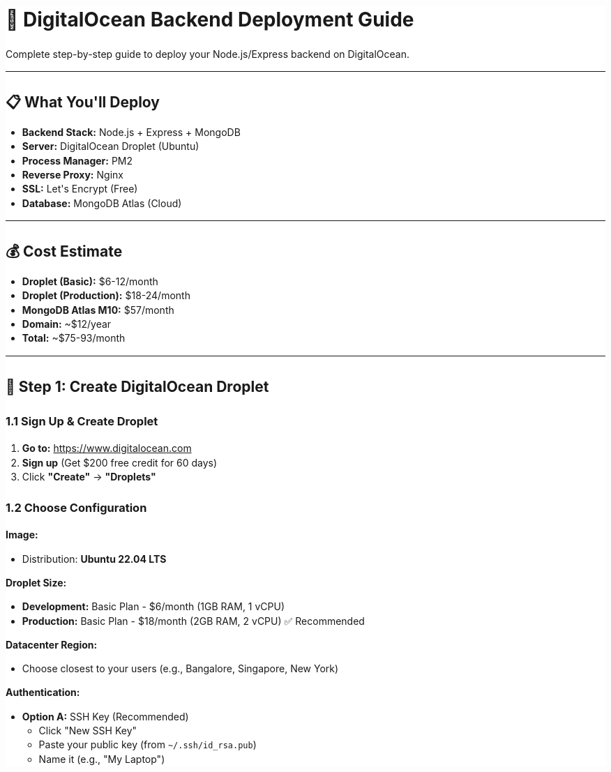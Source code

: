 # 🌊 DigitalOcean Backend Deployment Guide

Complete step-by-step guide to deploy your Node.js/Express backend on DigitalOcean.

---

## 📋 What You'll Deploy

- **Backend Stack:** Node.js + Express + MongoDB
- **Server:** DigitalOcean Droplet (Ubuntu)
- **Process Manager:** PM2
- **Reverse Proxy:** Nginx
- **SSL:** Let's Encrypt (Free)
- **Database:** MongoDB Atlas (Cloud)

---

## 💰 Cost Estimate

- **Droplet (Basic):** $6-12/month
- **Droplet (Production):** $18-24/month
- **MongoDB Atlas M10:** $57/month
- **Domain:** ~$12/year
- **Total:** ~$75-93/month

---

## 🚀 Step 1: Create DigitalOcean Droplet

### 1.1 Sign Up & Create Droplet

1. **Go to:** https://www.digitalocean.com
2. **Sign up** (Get $200 free credit for 60 days)
3. Click **"Create"** → **"Droplets"**

### 1.2 Choose Configuration

**Image:**
- Distribution: **Ubuntu 22.04 LTS**

**Droplet Size:**
- **Development:** Basic Plan - $6/month (1GB RAM, 1 vCPU)
- **Production:** Basic Plan - $18/month (2GB RAM, 2 vCPU) ✅ Recommended

**Datacenter Region:**
- Choose closest to your users (e.g., Bangalore, Singapore, New York)

**Authentication:**
- **Option A:** SSH Key (Recommended)
  - Click "New SSH Key"
  - Paste your public key (from `~/.ssh/id_rsa.pub`)
  - Name it (e.g., "My Laptop")
  